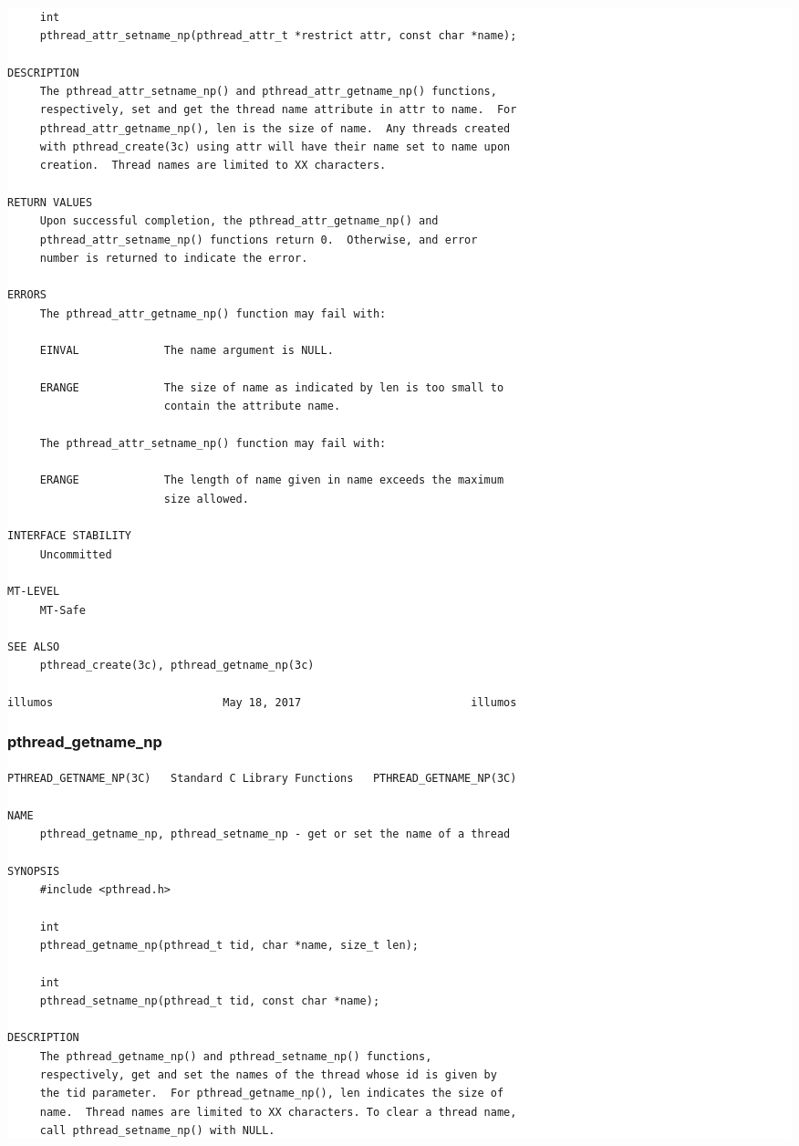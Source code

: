 ```
     int
     pthread_attr_setname_np(pthread_attr_t *restrict attr, const char *name);

DESCRIPTION
     The pthread_attr_setname_np() and pthread_attr_getname_np() functions,
     respectively, set and get the thread name attribute in attr to name.  For
     pthread_attr_getname_np(), len is the size of name.  Any threads created
     with pthread_create(3c) using attr will have their name set to name upon
     creation.  Thread names are limited to XX characters.

RETURN VALUES
     Upon successful completion, the pthread_attr_getname_np() and
     pthread_attr_setname_np() functions return 0.  Otherwise, and error
     number is returned to indicate the error.

ERRORS
     The pthread_attr_getname_np() function may fail with:

     EINVAL             The name argument is NULL.

     ERANGE             The size of name as indicated by len is too small to
                        contain the attribute name.

     The pthread_attr_setname_np() function may fail with:

     ERANGE             The length of name given in name exceeds the maximum
                        size allowed.

INTERFACE STABILITY
     Uncommitted

MT-LEVEL
     MT-Safe

SEE ALSO
     pthread_create(3c), pthread_getname_np(3c)

illumos                          May 18, 2017                          illumos
```

### pthread\_getname\_np

```
PTHREAD_GETNAME_NP(3C)   Standard C Library Functions   PTHREAD_GETNAME_NP(3C)

NAME
     pthread_getname_np, pthread_setname_np - get or set the name of a thread

SYNOPSIS
     #include <pthread.h>

     int
     pthread_getname_np(pthread_t tid, char *name, size_t len);

     int
     pthread_setname_np(pthread_t tid, const char *name);

DESCRIPTION
     The pthread_getname_np() and pthread_setname_np() functions,
     respectively, get and set the names of the thread whose id is given by
     the tid parameter.  For pthread_getname_np(), len indicates the size of
     name.  Thread names are limited to XX characters. To clear a thread name,
     call pthread_setname_np() with NULL.
```